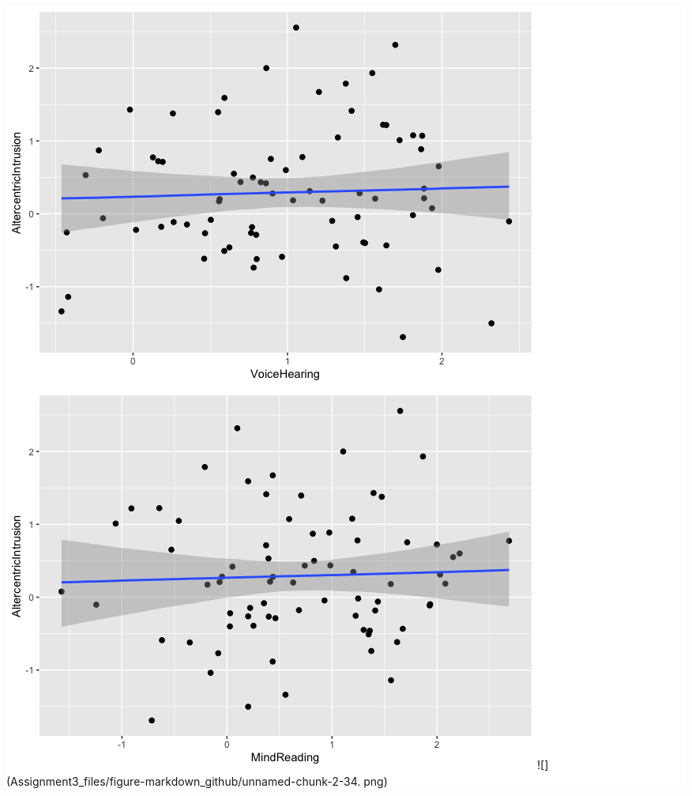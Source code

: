 ![](Assignment3_files/figure-markdown_github/unnamed-chunk-2-32.png)![](Assignment3_files/figure-markdown_github/unnamed-chunk-2-33.png)![](Assignment3_files/figure-markdown_github/unnamed-chunk-2-34.
png)
